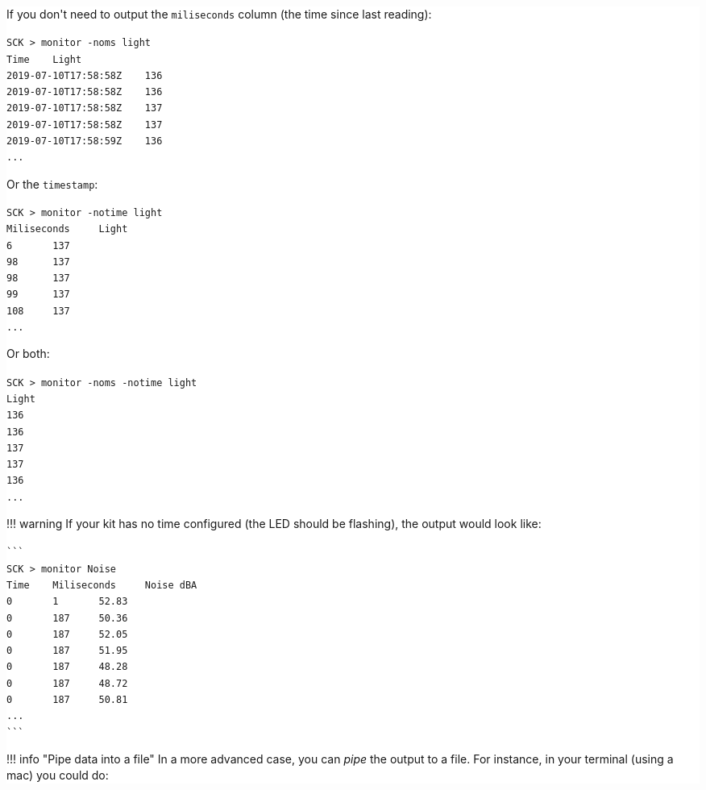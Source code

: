 If you don't need to output the `miliseconds` column (the time since last reading):

```
SCK > monitor -noms light
Time    Light
2019-07-10T17:58:58Z    136
2019-07-10T17:58:58Z    136
2019-07-10T17:58:58Z    137
2019-07-10T17:58:58Z    137
2019-07-10T17:58:59Z    136
...
```

Or the `timestamp`:

```
SCK > monitor -notime light
Miliseconds     Light
6       137
98      137
98      137
99      137
108     137
...
```

Or both:

```
SCK > monitor -noms -notime light
Light
136
136
137
137
136
...
```

!!! warning
    If your kit has no time configured (the LED should be flashing), the output would look like:

    ```
    SCK > monitor Noise
    Time    Miliseconds     Noise dBA
    0       1       52.83
    0       187     50.36
    0       187     52.05
    0       187     51.95
    0       187     48.28
    0       187     48.72
    0       187     50.81
    ...
    ```

!!! info "Pipe data into a file"
    In a more advanced case, you can _pipe_ the output to a file. For instance, in your terminal (using a mac) you could do:
